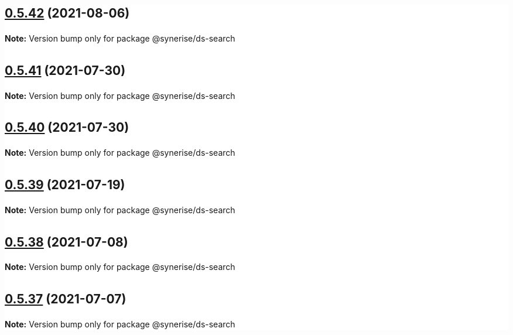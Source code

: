 

## [0.5.42](https://github.com/Synerise/synerise-design/compare/@synerise/ds-search@0.5.41...@synerise/ds-search@0.5.42) (2021-08-06)

**Note:** Version bump only for package @synerise/ds-search





## [0.5.41](https://github.com/Synerise/synerise-design/compare/@synerise/ds-search@0.5.40...@synerise/ds-search@0.5.41) (2021-07-30)

**Note:** Version bump only for package @synerise/ds-search





## [0.5.40](https://github.com/Synerise/synerise-design/compare/@synerise/ds-search@0.5.39...@synerise/ds-search@0.5.40) (2021-07-30)

**Note:** Version bump only for package @synerise/ds-search





## [0.5.39](https://github.com/Synerise/synerise-design/compare/@synerise/ds-search@0.5.38...@synerise/ds-search@0.5.39) (2021-07-19)

**Note:** Version bump only for package @synerise/ds-search





## [0.5.38](https://github.com/Synerise/synerise-design/compare/@synerise/ds-search@0.5.37...@synerise/ds-search@0.5.38) (2021-07-08)

**Note:** Version bump only for package @synerise/ds-search





## [0.5.37](https://github.com/Synerise/synerise-design/compare/@synerise/ds-search@0.5.36...@synerise/ds-search@0.5.37) (2021-07-07)

**Note:** Version bump only for package @synerise/ds-search



